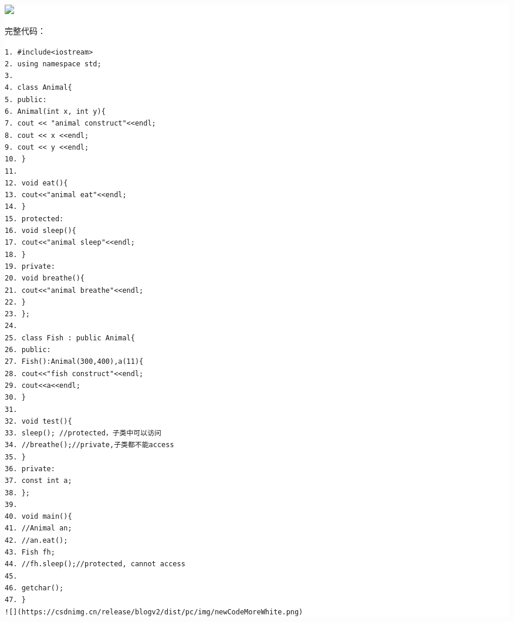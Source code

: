 ![](https://img-blog.csdn.net/20150609171930437?watermark/2/text/aHR0cDovL2Jsb2cuY3Nkbi5uZXQvc29uaWN0bA==/font/5a6L5L2T/fontsize/400/fill/I0JBQkFCMA==/dissolve/70/gravity/Center)  
 


完整代码：



```
1. #include<iostream>
2. using namespace std;
3. 
4. class Animal{
5. public:
6. Animal(int x, int y){
7. cout << "animal construct"<<endl;
8. cout << x <<endl;
9. cout << y <<endl;
10. }
11. 
12. void eat(){
13. cout<<"animal eat"<<endl;
14. }
15. protected:
16. void sleep(){
17. cout<<"animal sleep"<<endl;
18. }
19. private:
20. void breathe(){
21. cout<<"animal breathe"<<endl;
22. }
23. };
24. 
25. class Fish : public Animal{
26. public:
27. Fish():Animal(300,400),a(11){
28. cout<<"fish construct"<<endl;
29. cout<<a<<endl;
30. }
31. 
32. void test(){
33. sleep(); //protected，子类中可以访问
34. //breathe();//private,子类都不能access
35. }
36. private:
37. const int a;
38. };
39. 
40. void main(){
41. //Animal an;
42. //an.eat();
43. Fish fh;
44. //fh.sleep();//protected, cannot access
45. 
46. getchar();
47. }
![](https://csdnimg.cn/release/blogv2/dist/pc/img/newCodeMoreWhite.png)
```
